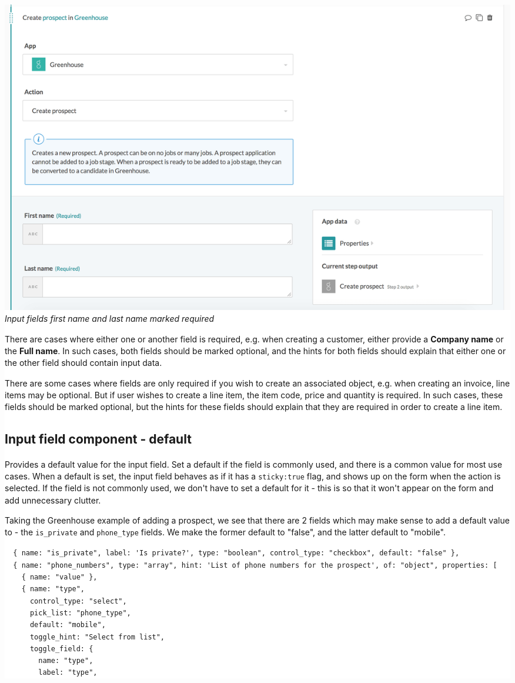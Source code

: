 ![Input fields first name and last name marked required](/assets/images/connectors-design-guide/input-fields-optional-flag.png)
*Input fields first name and last name marked required*

There are cases where either one or another field is required, e.g. when creating a customer, either provide a **Company name** or the **Full name**. In such cases, both fields should be marked optional, and the hints for both fields should explain that either one or the other field should contain input data.

There are some cases where fields are only required if you wish to create an associated object, e.g. when creating an invoice, line items may be optional. But if user wishes to create a line item, the item code, price and quantity is required. In such cases, these fields should be marked optional, but the hints for these fields should explain that they are required in order to create a line item.

## Input field component - default
Provides a default value for the input field. Set a default if the field is commonly used, and there is a common value for most use cases. When a default is set, the input field behaves as if it has a `sticky:true` flag, and shows up on the form when the action is selected. If the field is not commonly used, we don't have to set a default for it - this is so that it won't appear on the form and add unnecessary clutter.

Taking the Greenhouse example of adding a prospect, we see that there are 2 fields which may make sense to add a default value to - the `is_private` and `phone_type` fields. We make the former default to "false", and the latter default to "mobile".

```
  { name: "is_private", label: 'Is private?', type: "boolean", control_type: "checkbox", default: "false" },
  { name: "phone_numbers", type: "array", hint: 'List of phone numbers for the prospect', of: "object", properties: [
    { name: "value" },
    { name: "type",
      control_type: "select",
      pick_list: "phone_type",
      default: "mobile",
      toggle_hint: "Select from list",
      toggle_field: {
        name: "type",
        label: "type",
```